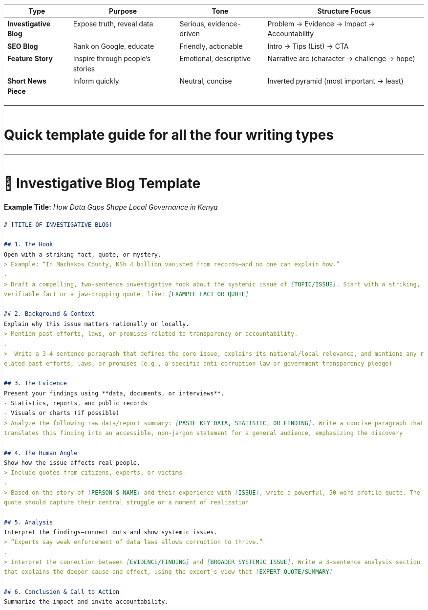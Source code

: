 | Type                   | Purpose                          | Tone                     | Structure Focus                              |
| ---------------------- | -------------------------------- | ------------------------ | -------------------------------------------- |
| **Investigative Blog** | Expose truth, reveal data        | Serious, evidence-driven | Problem → Evidence → Impact → Accountability |
| **SEO Blog**           | Rank on Google, educate          | Friendly, actionable     | Intro → Tips (List) → CTA                    |
| **Feature Story**      | Inspire through people’s stories | Emotional, descriptive   | Narrative arc (character → challenge → hope) |
| **Short News Piece**   | Inform quickly                   | Neutral, concise         | Inverted pyramid (most important → least)    |

---


# Quick template guide for all the four writing types  

---

# 🧭 Investigative Blog Template

**Example Title:** *How Data Gaps Shape Local Governance in Kenya*

```markdown
# [TITLE OF INVESTIGATIVE BLOG]

## 1. The Hook
Open with a striking fact, quote, or mystery.  
> Example: “In Machakos County, KSh 4 billion vanished from records—and no one can explain how.”
.  
> Draft a compelling, two-sentence investigative hook about the systemic issue of [TOPIC/ISSUE]. Start with a striking, verifiable fact or a jaw-dropping quote, like: [EXAMPLE FACT OR QUOTE]  

## 2. Background & Context
Explain why this issue matters nationally or locally.  
> Mention past efforts, laws, or promises related to transparency or accountability.
.
>  Write a 3-4 sentence paragraph that defines the core issue, explains its national/local relevance, and mentions any related past efforts, laws, or promises (e.g., a specific anti-corruption law or government transparency pledge)  

## 3. The Evidence
Present your findings using **data, documents, or interviews**.  
- Statistics, reports, and public records  
- Visuals or charts (if possible)
> Analyze the following raw data/report summary: [PASTE KEY DATA, STATISTIC, OR FINDING]. Write a concise paragraph that translates this finding into an accessible, non-jargon statement for a general audience, emphasizing the discovery  

## 4. The Human Angle
Show how the issue affects real people.  
> Include quotes from citizens, experts, or victims.
.
> Based on the story of [PERSON'S NAME] and their experience with [ISSUE], write a powerful, 50-word profile quote. The quote should capture their central struggle or a moment of realization  

## 5. Analysis
Interpret the findings—connect dots and show systemic issues.  
> “Experts say weak enforcement of data laws allows corruption to thrive.”
.  
> Interpret the connection between [EVIDENCE/FINDING] and [BROADER SYSTEMIC ISSUE]. Write a 3-sentence analysis section that explains the deeper cause and effect, using the expert's view that [EXPERT QUOTE/SUMMARY]  

## 6. Conclusion & Call to Action
Summarize the impact and invite accountability.  
```